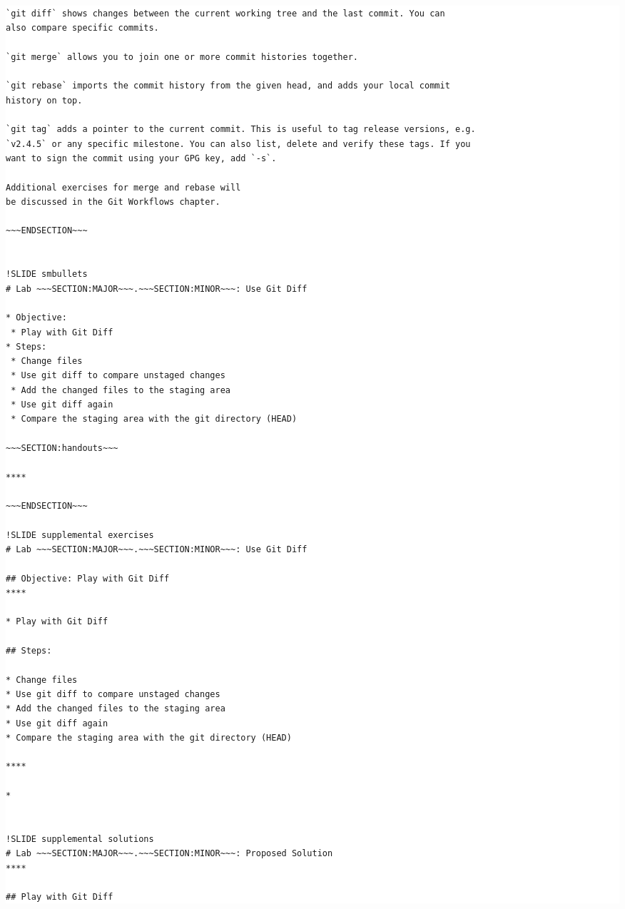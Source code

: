~~~SECTION:handouts~~~
`git diff` shows changes between the current working tree and the last commit. You can
also compare specific commits.

`git merge` allows you to join one or more commit histories together.

`git rebase` imports the commit history from the given head, and adds your local commit
history on top.

`git tag` adds a pointer to the current commit. This is useful to tag release versions, e.g.
`v2.4.5` or any specific milestone. You can also list, delete and verify these tags. If you
want to sign the commit using your GPG key, add `-s`.

Additional exercises for merge and rebase will
be discussed in the Git Workflows chapter.

~~~ENDSECTION~~~


!SLIDE smbullets
# Lab ~~~SECTION:MAJOR~~~.~~~SECTION:MINOR~~~: Use Git Diff

* Objective:
 * Play with Git Diff
* Steps:
 * Change files
 * Use git diff to compare unstaged changes
 * Add the changed files to the staging area
 * Use git diff again
 * Compare the staging area with the git directory (HEAD)

~~~SECTION:handouts~~~

****

~~~ENDSECTION~~~

!SLIDE supplemental exercises
# Lab ~~~SECTION:MAJOR~~~.~~~SECTION:MINOR~~~: Use Git Diff

## Objective: Play with Git Diff
****

* Play with Git Diff

## Steps:

* Change files
* Use git diff to compare unstaged changes
* Add the changed files to the staging area
* Use git diff again
* Compare the staging area with the git directory (HEAD)

****

*


!SLIDE supplemental solutions
# Lab ~~~SECTION:MAJOR~~~.~~~SECTION:MINOR~~~: Proposed Solution
****

## Play with Git Diff

~~~